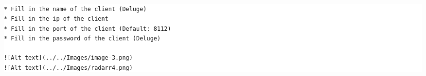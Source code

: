     * Fill in the name of the client (Deluge)
    * Fill in the ip of the client
    * Fill in the port of the client (Default: 8112)
    * Fill in the password of the client (Deluge)

    ![Alt text](../../Images/image-3.png)
    ![Alt text](../../Images/radarr4.png)
